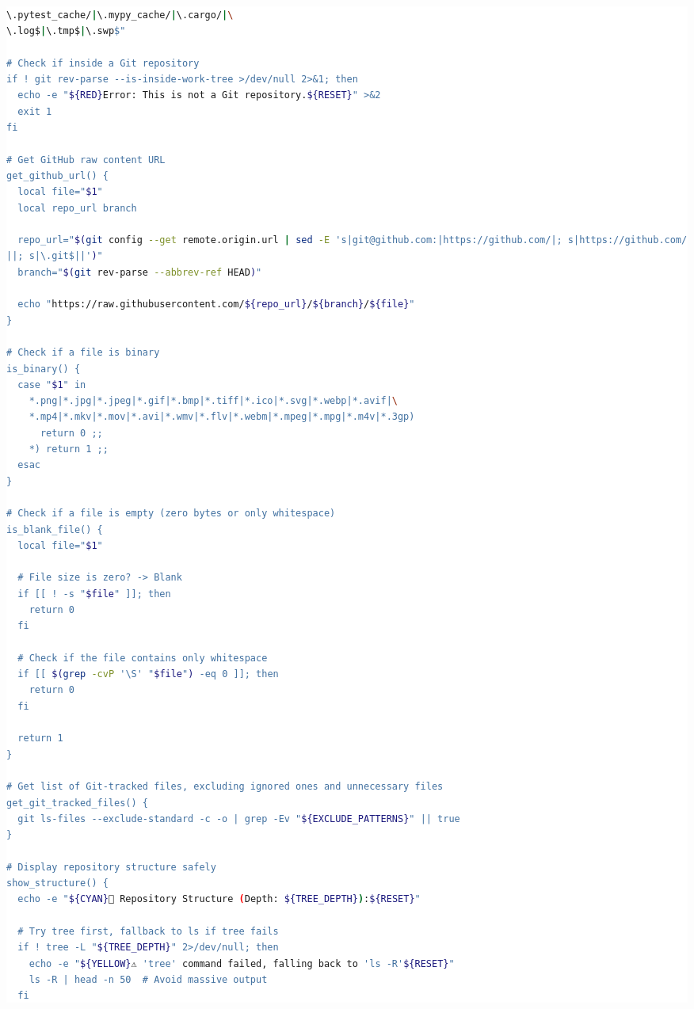 ```bash
\.pytest_cache/|\.mypy_cache/|\.cargo/|\
\.log$|\.tmp$|\.swp$"

# Check if inside a Git repository
if ! git rev-parse --is-inside-work-tree >/dev/null 2>&1; then
  echo -e "${RED}Error: This is not a Git repository.${RESET}" >&2
  exit 1
fi

# Get GitHub raw content URL
get_github_url() {
  local file="$1"
  local repo_url branch

  repo_url="$(git config --get remote.origin.url | sed -E 's|git@github.com:|https://github.com/|; s|https://github.com/||; s|\.git$||')"
  branch="$(git rev-parse --abbrev-ref HEAD)"

  echo "https://raw.githubusercontent.com/${repo_url}/${branch}/${file}"
}

# Check if a file is binary
is_binary() {
  case "$1" in
    *.png|*.jpg|*.jpeg|*.gif|*.bmp|*.tiff|*.ico|*.svg|*.webp|*.avif|\
    *.mp4|*.mkv|*.mov|*.avi|*.wmv|*.flv|*.webm|*.mpeg|*.mpg|*.m4v|*.3gp)
      return 0 ;;
    *) return 1 ;;
  esac
}

# Check if a file is empty (zero bytes or only whitespace)
is_blank_file() {
  local file="$1"

  # File size is zero? -> Blank
  if [[ ! -s "$file" ]]; then
    return 0
  fi

  # Check if the file contains only whitespace
  if [[ $(grep -cvP '\S' "$file") -eq 0 ]]; then
    return 0
  fi

  return 1
}

# Get list of Git-tracked files, excluding ignored ones and unnecessary files
get_git_tracked_files() {
  git ls-files --exclude-standard -c -o | grep -Ev "${EXCLUDE_PATTERNS}" || true
}

# Display repository structure safely
show_structure() {
  echo -e "${CYAN}📁 Repository Structure (Depth: ${TREE_DEPTH}):${RESET}"

  # Try tree first, fallback to ls if tree fails
  if ! tree -L "${TREE_DEPTH}" 2>/dev/null; then
    echo -e "${YELLOW}⚠ 'tree' command failed, falling back to 'ls -R'${RESET}"
    ls -R | head -n 50  # Avoid massive output
  fi

```

[Uithub]: https://uithub.com